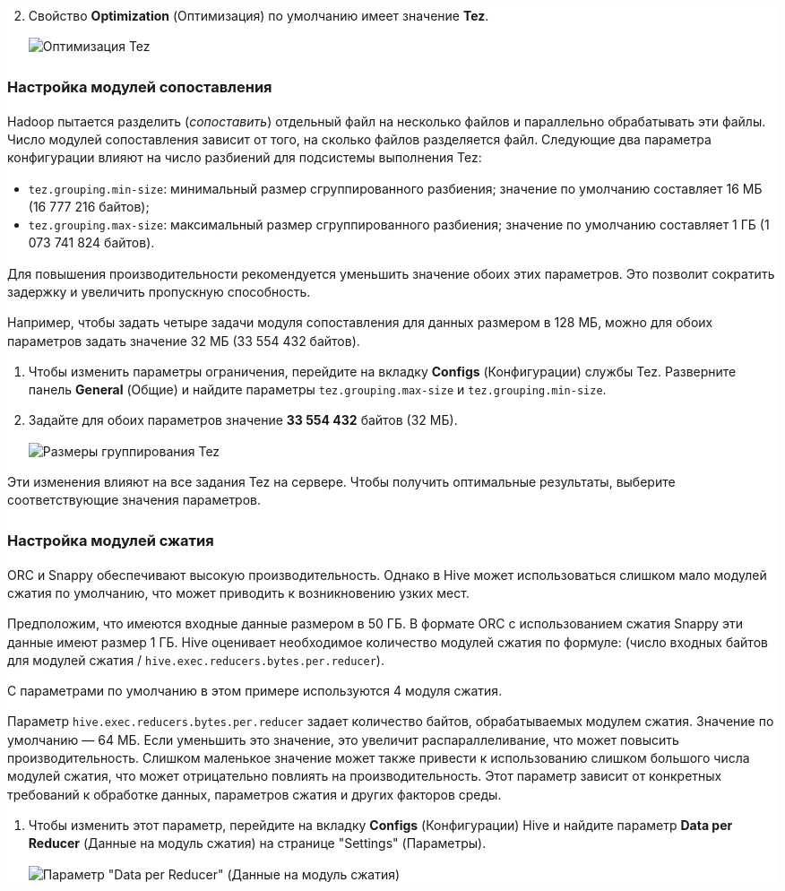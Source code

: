 2. Свойство **Optimization** (Оптимизация) по умолчанию имеет значение **Tez**.

    ![Оптимизация Tez](./media/hdinsight-changing-configs-via-ambari/optimization-tez.png)

### <a name="tune-mappers"></a>Настройка модулей сопоставления

Hadoop пытается разделить (*сопоставить*) отдельный файл на несколько файлов и параллельно обрабатывать эти файлы. Число модулей сопоставления зависит от того, на сколько файлов разделяется файл. Следующие два параметра конфигурации влияют на число разбиений для подсистемы выполнения Tez:

* `tez.grouping.min-size`: минимальный размер сгруппированного разбиения; значение по умолчанию составляет 16 МБ (16 777 216 байтов);
* `tez.grouping.max-size`: максимальный размер сгруппированного разбиения; значение по умолчанию составляет 1 ГБ (1 073 741 824 байтов).

Для повышения производительности рекомендуется уменьшить значение обоих этих параметров. Это позволит сократить задержку и увеличить пропускную способность.

Например, чтобы задать четыре задачи модуля сопоставления для данных размером в 128 МБ, можно для обоих параметров задать значение 32 МБ (33 554 432 байтов).

1. Чтобы изменить параметры ограничения, перейдите на вкладку **Configs** (Конфигурации) службы Tez. Разверните панель **General** (Общие) и найдите параметры `tez.grouping.max-size` и `tez.grouping.min-size`.

2. Задайте для обоих параметров значение **33 554 432** байтов (32 МБ).

    ![Размеры группирования Tez](./media/hdinsight-changing-configs-via-ambari/tez-grouping-size.png)
 
Эти изменения влияют на все задания Tez на сервере. Чтобы получить оптимальные результаты, выберите соответствующие значения параметров.

### <a name="tune-reducers"></a>Настройка модулей сжатия

ORC и Snappy обеспечивают высокую производительность. Однако в Hive может использоваться слишком мало модулей сжатия по умолчанию, что может приводить к возникновению узких мест.

Предположим, что имеются входные данные размером в 50 ГБ. В формате ORC с использованием сжатия Snappy эти данные имеют размер 1 ГБ. Hive оценивает необходимое количество модулей сжатия по формуле: (число входных байтов для модулей сжатия / `hive.exec.reducers.bytes.per.reducer`).

С параметрами по умолчанию в этом примере используются 4 модуля сжатия.

Параметр `hive.exec.reducers.bytes.per.reducer` задает количество байтов, обрабатываемых модулем сжатия. Значение по умолчанию — 64 МБ. Если уменьшить это значение, это увеличит распараллеливание, что может повысить производительность. Слишком маленькое значение может также привести к использованию слишком большого числа модулей сжатия, что может отрицательно повлиять на производительность. Этот параметр зависит от конкретных требований к обработке данных, параметров сжатия и других факторов среды.

1. Чтобы изменить этот параметр, перейдите на вкладку **Configs** (Конфигурации) Hive и найдите параметр **Data per Reducer** (Данные на модуль сжатия) на странице "Settings" (Параметры).

    ![Параметр "Data per Reducer" (Данные на модуль сжатия)](./media/hdinsight-changing-configs-via-ambari/data-per-reducer.png)
 